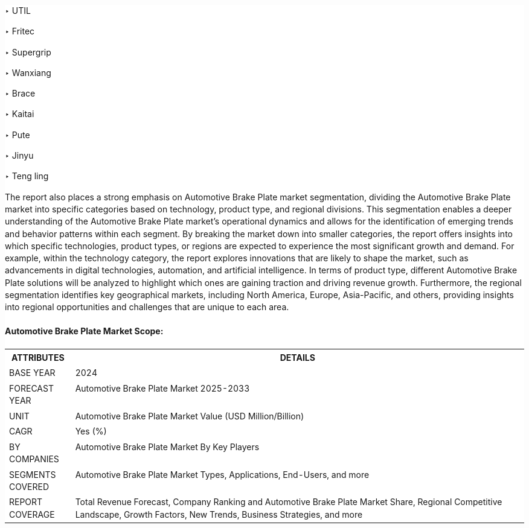 ‣ UTIL

‣ Fritec

‣ Supergrip

‣ Wanxiang

‣ Brace

‣ Kaitai

‣ Pute

‣ Jinyu

‣ Teng ling

The report also places a strong emphasis on Automotive Brake Plate market segmentation, dividing the Automotive Brake Plate market into specific categories based on technology, product type, and regional divisions. This segmentation enables a deeper understanding of the Automotive Brake Plate market’s operational dynamics and allows for the identification of emerging trends and behavior patterns within each segment. By breaking the market down into smaller categories, the report offers insights into which specific technologies, product types, or regions are expected to experience the most significant growth and demand. For example, within the technology category, the report explores innovations that are likely to shape the market, such as advancements in digital technologies, automation, and artificial intelligence. In terms of product type, different Automotive Brake Plate solutions will be analyzed to highlight which ones are gaining traction and driving revenue growth. Furthermore, the regional segmentation identifies key geographical markets, including North America, Europe, Asia-Pacific, and others, providing insights into regional opportunities and challenges that are unique to each area.

<h4>Automotive Brake Plate Market Scope:</h4>
<table>
<tr>
<th>ATTRIBUTES</th>
<th>DETAILS</th>
</tr>
<tr>
<td>BASE YEAR</td>
<td>2024</td>
</tr>
<tr>
<td>FORECAST YEAR</td>
<td>Automotive Brake Plate Market 2025-2033</td>
</tr>
<tr>
<td>UNIT</td>
<td>Automotive Brake Plate Market Value (USD Million/Billion)</td>
<tr>
<td>CAGR</td>
<td>Yes (%)</td>
</tr>
</tr>
<tr>
<td>BY COMPANIES</td>
<td>Automotive Brake Plate Market By Key Players</td>
</tr>
<tr>
<td>SEGMENTS COVERED</td>
<td>Automotive Brake Plate Market Types, Applications, End-Users, and more</td>
</tr>
<tr>
<td>REPORT COVERAGE</td>
<td>Total Revenue Forecast, Company Ranking and Automotive Brake Plate Market Share, Regional Competitive Landscape, Growth Factors, New Trends, Business Strategies, and more</td>
</tr>
<tr>